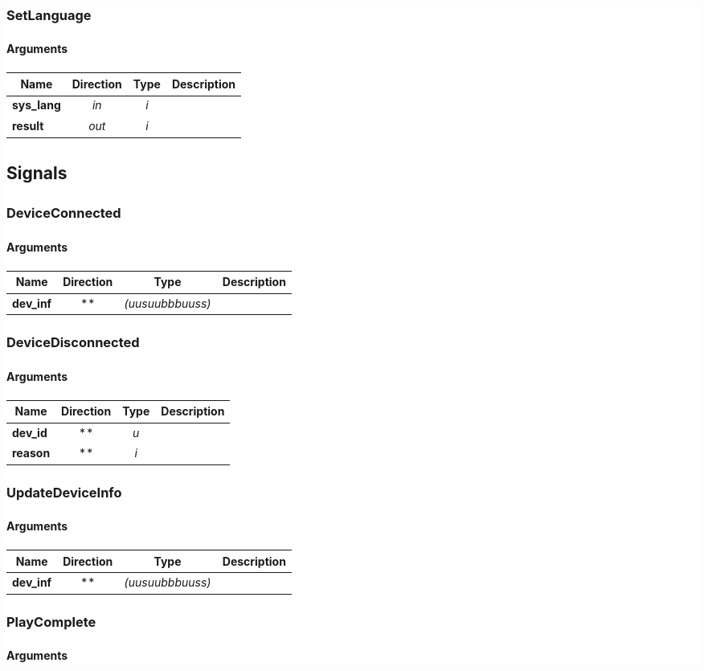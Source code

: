 
### SetLanguage



#### Arguments

| Name | Direction | Type | Description |
| --- | :---: | :---: | --- |
| **sys\_lang** | *in* | *i* |  |
| **result** | *out* | *i* |  |



## Signals

### DeviceConnected



#### Arguments

| Name | Direction | Type | Description |
| --- | :---: | :---: | --- |
| **dev\_inf** | ** | *(uusuubbbuuss)* |  |


### DeviceDisconnected



#### Arguments

| Name | Direction | Type | Description |
| --- | :---: | :---: | --- |
| **dev\_id** | ** | *u* |  |
| **reason** | ** | *i* |  |


### UpdateDeviceInfo



#### Arguments

| Name | Direction | Type | Description |
| --- | :---: | :---: | --- |
| **dev\_inf** | ** | *(uusuubbbuuss)* |  |


### PlayComplete



#### Arguments
